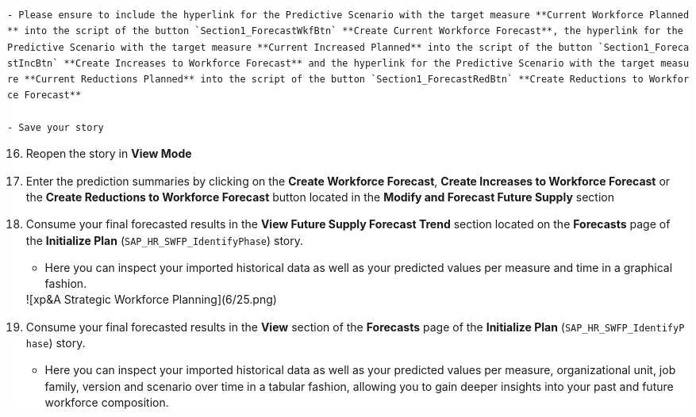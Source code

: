     - Please ensure to include the hyperlink for the Predictive Scenario with the target measure **Current Workforce Planned** into the script of the button `Section1_ForecastWkfBtn` **Create Current Workforce Forecast**, the hyperlink for the Predictive Scenario with the target measure **Current Increased Planned** into the script of the button `Section1_ForecastIncBtn` **Create Increases to Workforce Forecast** and the hyperlink for the Predictive Scenario with the target measure **Current Reductions Planned** into the script of the button `Section1_ForecastRedBtn` **Create Reductions to Workforce Forecast**

    - Save your story

16. Reopen the story in **View Mode**

17. Enter the prediction summaries by clicking on the **Create Workforce Forecast**, **Create Increases to Workforce Forecast** or the **Create Reductions to Workforce Forecast** button located in the **Modify and Forecast Future Supply** section

18. Consume your final forecasted results in the **View Future Supply Forecast Trend** section located on the **Forecasts** page of the **Initialize Plan** (`SAP_HR_SWFP_IdentifyPhase`) story.

    - Here you can inspect your imported historical data as well as your predicted values per measure and time in a graphical fashion.

    <!-- border; size:540px -->![xp&A Strategic Workforce Planning](6/25.png)

19. Consume your final forecasted results in the **View** section of the **Forecasts** page of the **Initialize Plan** (`SAP_HR_SWFP_IdentifyPhase`) story.

    - Here you can inspect your imported historical data as well as your predicted values per measure, organizational unit, job family, version and scenario over time in a tabular fashion, allowing you to gain deeper insights into your past and future workforce composition.
